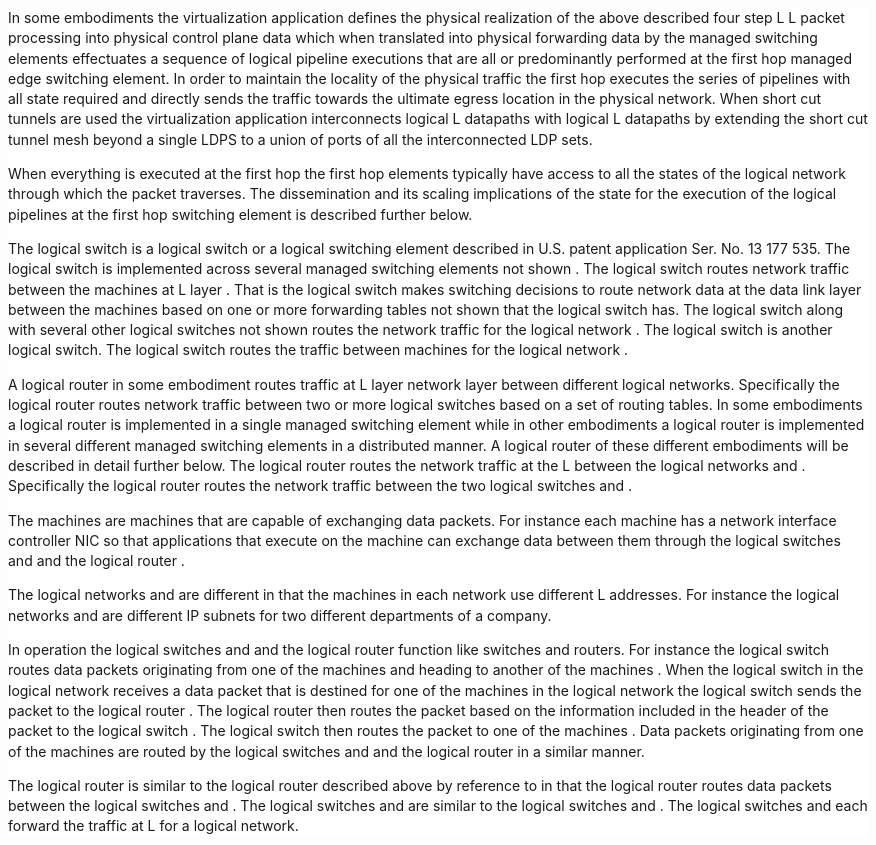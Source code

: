 In some embodiments the virtualization application defines the physical realization of the above described four step L L packet processing into physical control plane data which when translated into physical forwarding data by the managed switching elements effectuates a sequence of logical pipeline executions that are all or predominantly performed at the first hop managed edge switching element. In order to maintain the locality of the physical traffic the first hop executes the series of pipelines with all state required and directly sends the traffic towards the ultimate egress location in the physical network. When short cut tunnels are used the virtualization application interconnects logical L datapaths with logical L datapaths by extending the short cut tunnel mesh beyond a single LDPS to a union of ports of all the interconnected LDP sets.

When everything is executed at the first hop the first hop elements typically have access to all the states of the logical network through which the packet traverses. The dissemination and its scaling implications of the state for the execution of the logical pipelines at the first hop switching element is described further below.

The logical switch is a logical switch or a logical switching element described in U.S. patent application Ser. No. 13 177 535. The logical switch is implemented across several managed switching elements not shown . The logical switch routes network traffic between the machines at L layer . That is the logical switch makes switching decisions to route network data at the data link layer between the machines based on one or more forwarding tables not shown that the logical switch has. The logical switch along with several other logical switches not shown routes the network traffic for the logical network . The logical switch is another logical switch. The logical switch routes the traffic between machines for the logical network .

A logical router in some embodiment routes traffic at L layer network layer between different logical networks. Specifically the logical router routes network traffic between two or more logical switches based on a set of routing tables. In some embodiments a logical router is implemented in a single managed switching element while in other embodiments a logical router is implemented in several different managed switching elements in a distributed manner. A logical router of these different embodiments will be described in detail further below. The logical router routes the network traffic at the L between the logical networks and . Specifically the logical router routes the network traffic between the two logical switches and .

The machines are machines that are capable of exchanging data packets. For instance each machine has a network interface controller NIC so that applications that execute on the machine can exchange data between them through the logical switches and and the logical router .

The logical networks and are different in that the machines in each network use different L addresses. For instance the logical networks and are different IP subnets for two different departments of a company.

In operation the logical switches and and the logical router function like switches and routers. For instance the logical switch routes data packets originating from one of the machines and heading to another of the machines . When the logical switch in the logical network receives a data packet that is destined for one of the machines in the logical network the logical switch sends the packet to the logical router . The logical router then routes the packet based on the information included in the header of the packet to the logical switch . The logical switch then routes the packet to one of the machines . Data packets originating from one of the machines are routed by the logical switches and and the logical router in a similar manner.

The logical router is similar to the logical router described above by reference to in that the logical router routes data packets between the logical switches and . The logical switches and are similar to the logical switches and . The logical switches and each forward the traffic at L for a logical network.
